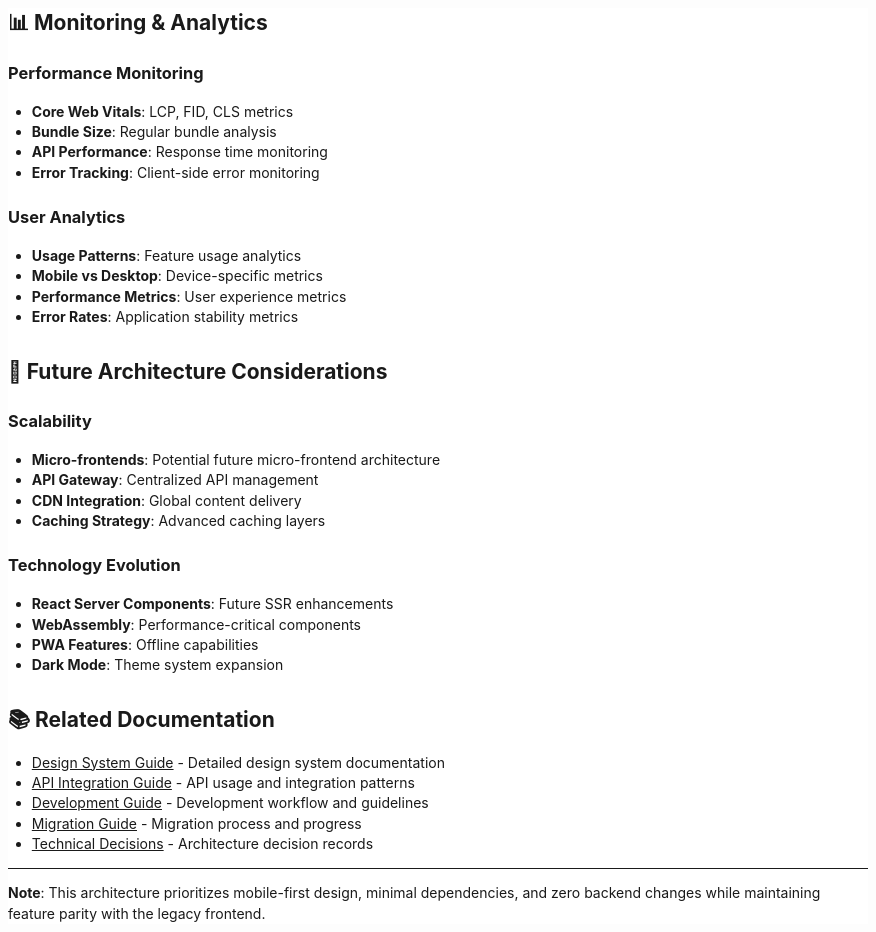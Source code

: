 ## 📊 Monitoring & Analytics

### Performance Monitoring
- **Core Web Vitals**: LCP, FID, CLS metrics
- **Bundle Size**: Regular bundle analysis
- **API Performance**: Response time monitoring
- **Error Tracking**: Client-side error monitoring

### User Analytics
- **Usage Patterns**: Feature usage analytics
- **Mobile vs Desktop**: Device-specific metrics
- **Performance Metrics**: User experience metrics
- **Error Rates**: Application stability metrics

## 🔮 Future Architecture Considerations

### Scalability
- **Micro-frontends**: Potential future micro-frontend architecture
- **API Gateway**: Centralized API management
- **CDN Integration**: Global content delivery
- **Caching Strategy**: Advanced caching layers

### Technology Evolution
- **React Server Components**: Future SSR enhancements
- **WebAssembly**: Performance-critical components
- **PWA Features**: Offline capabilities
- **Dark Mode**: Theme system expansion

## 📚 Related Documentation

- [Design System Guide](./DESIGN_SYSTEM.md) - Detailed design system documentation
- [API Integration Guide](./API_GUIDE.md) - API usage and integration patterns
- [Development Guide](./DEVELOPMENT.md) - Development workflow and guidelines
- [Migration Guide](../MIGRATION_GUIDE.md) - Migration process and progress
- [Technical Decisions](../TECHNICAL_DECISIONS.md) - Architecture decision records

---

**Note**: This architecture prioritizes mobile-first design, minimal dependencies, and zero backend changes while maintaining feature parity with the legacy frontend.
